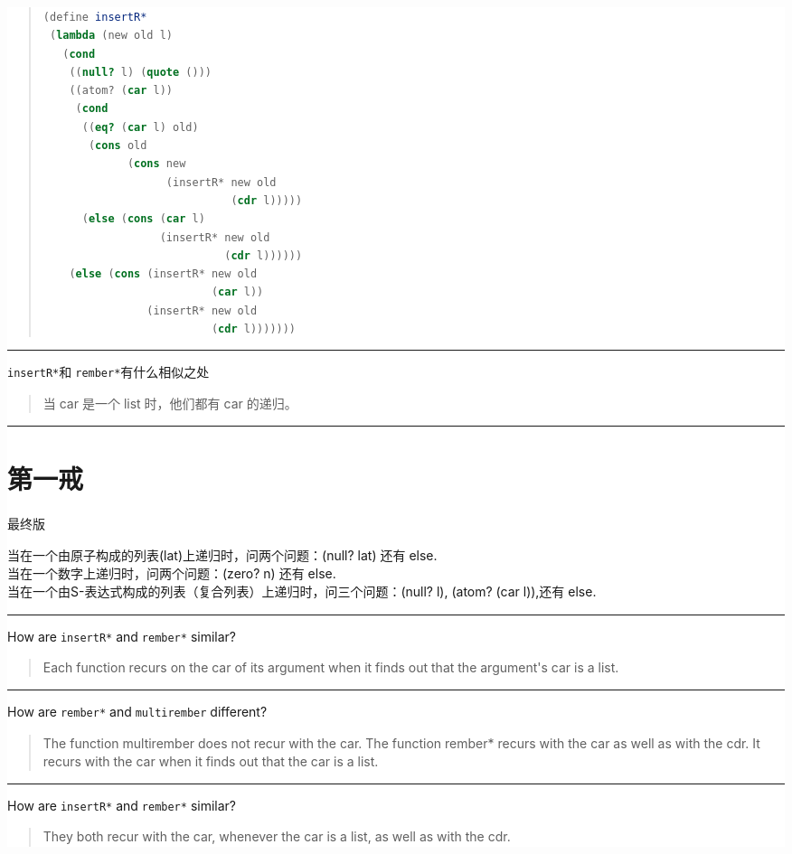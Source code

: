 >```scheme
>(define insertR*
>  (lambda (new old l)
>    (cond
>     ((null? l) (quote ()))
>     ((atom? (car l))
>      (cond
>       ((eq? (car l) old)
>        (cons old
>              (cons new
>                    (insertR* new old
>                              (cdr l)))))
>       (else (cons (car l)
>                   (insertR* new old
>                             (cdr l))))))
>     (else (cons (insertR* new old
>                           (car l))
>                 (insertR* new old
>                           (cdr l)))))))
>```

------------------

`insertR*`和 `rember*`有什么相似之处

>当 car 是一个 list 时，他们都有 car 的递归。

------------------

<div class="textbox">
<h1>第一戒</h1>
<p>最终版</p>

<p>当在一个由原子构成的列表(lat)上递归时，问两个问题：(null? lat) 还有 else.<br>
当在一个数字上递归时，问两个问题：(zero? n) 还有 else.<br>
当在一个由S-表达式构成的列表（复合列表）上递归时，问三个问题：(null? l), (atom? (car l)),还有 else.</p>
</div>

------------------

How are `insertR*` and `rember*` similar?

>Each function recurs on the car of its argument when it finds out that the argument's car is a list.

------------------

How are `rember*` and `multirember` different?

>The function multirember does not recur with the car. The function rember* recurs with the car as well as with the cdr. It recurs with the car when it finds out that the car is a list.

------------------

How are `insertR*` and `rember*` similar?

>They both recur with the car, whenever the car is a list, as well as with the cdr.

